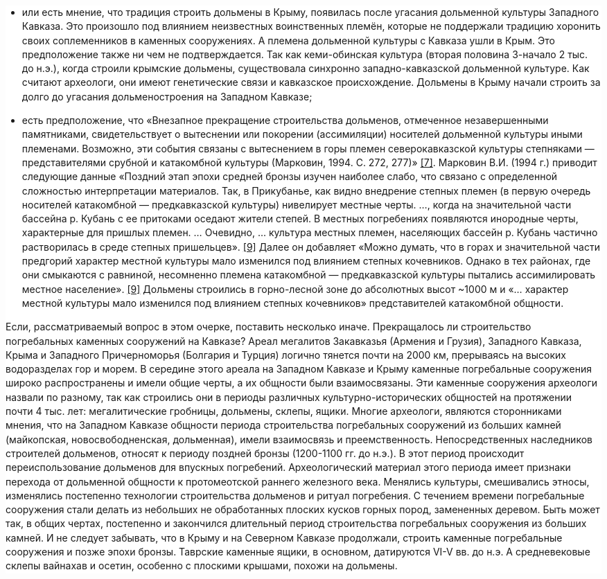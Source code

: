 - или есть мнение, что традиция строить дольмены в Крыму, появилась после угасания дольменной культуры Западного Кавказа. Это произошло под влиянием неизвестных воинственных племён, которые не поддержали традицию хоронить своих соплеменников в каменных сооружениях. А племена дольменной культуры с Кавказа ушли в Крым. Это предположение также ни чем не подтверждается. Так как кеми-обинская культура (вторая половина 3-начало 2 тыс. до н.э.), когда строили крымские дольмены, существовала синхронно западно-кавказской дольменной культуре. Как считают археологи, они имеют генетические связи и кавказское происхождение. Дольмены в Крыму начали строить за долго до угасания дольменостроения на Западном Кавказе;

- есть предположение, что «Внезапное прекращение строительства дольменов, отмеченное незавершенными памятниками, свидетельствует о вытеснении или покорении (ассимиляции) носителей дольменной культуры иными племенами. Возможно, эти события связаны с вытеснением в горы племен северокавказской культуры степняками — представителями срубной и катакомбной культуры (Марковин, 1994. С. 272, 277)» [[7]](#1.11.-[7]). Марковин В.И. (1994 г.) приводит следующие данные «Поздний этап эпохи средней бронзы изучен наиболее слабо, что связано с определенной сложностью интерпретации материалов. Так, в Прикубанье, как видно внедрение степных племен (в первую очередь носителей катакомбной — предкавказской культуры) нивелирует местные черты. …, когда на значительной части бассейна р. Кубань с ее притоками оседают жители степей. В местных погребениях появляются инородные черты, характерные для пришлых племен. … Очевидно, ... культура местных племен, населяющих бассейн р. Кубань частично растворилась в среде степных пришельцев». [[9]](#1.11.-[9]) Далее он добавляет «Можно думать, что в горах и значительной части предгорий характер местной культуры мало изменился под влиянием степных кочевников. Однако в тех районах, где они смыкаются с равниной, несомненно племена катакомбной — предкавказской культуры пытались ассимилировать местное население». [[9]](#1.11.-[9]) Дольмены строились в горно-лесной зоне до абсолютных высот ~1000 м и «… характер местной культуры мало изменился под влиянием степных кочевников» представителей катакомбной общности.

Если, рассматриваемый вопрос в этом очерке, поставить несколько иначе. Прекращалось ли строительство погребальных каменных сооружений на Кавказе? Ареал мегалитов Закавказья (Армения и Грузия), Западного Кавказа, Крыма и Западного Причерноморья (Болгария и Турция) логично тянется почти на 2000 км, прерываясь на высоких водоразделах гор и морем. В середине этого ареала на Западном Кавказе и Крыму каменные погребальные сооружения широко распространены и имели общие черты, а их общности были взаимосвязаны. Эти каменные сооружения археологи назвали по разному, так как строились они в периоды различных культурно-исторических общностей на протяжении почти 4 тыс. лет: мегалитические гробницы, дольмены, склепы, ящики. Многие археологи, являются сторонниками мнения, что на Западном Кавказе общности периода строительства погребальных сооружений из больших камней (майкопская, новосвободненская, дольменная), имели взаимосвязь и преемственность. Непосредственных наследников строителей дольменов, относят к периоду поздней бронзы (1200-1100 гг. до н.э.). В этот период происходит переиспользование дольменов для впускных погребений. Археологический материал этого периода имеет признаки перехода от дольменной общности к протомеотской раннего железного века. Менялись культуры, смешивались этносы, изменялись постепенно технологии строительства дольменов и ритуал погребения. С течением времени погребальные сооружения стали делать из небольших не обработанных плоских кусков горных пород, замененных деревом. Быть может так, в общих чертах, постепенно и закончился длительный период строительства погребальных сооружения из больших камней. И не следует забывать, что в Крыму и на Северном Кавказе продолжали, строить каменные погребальные сооружения и позже эпохи бронзы. Таврские каменные ящики, в основном, датируются VI-V вв. до н.э. А средневековые склепы вайнахав и осетин, особенно с плоскими крышами, похожи на дольмены.
